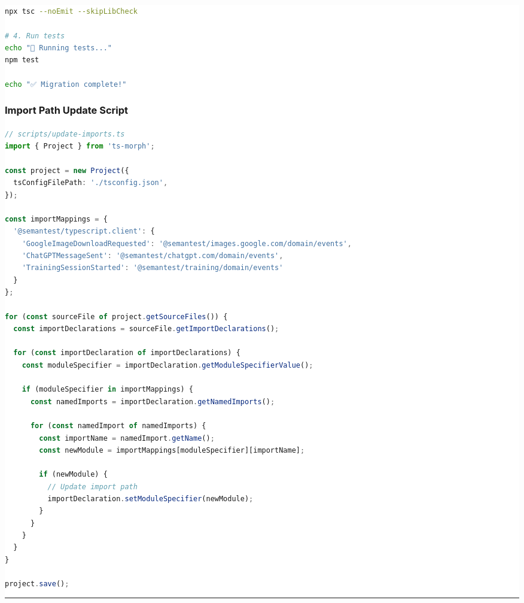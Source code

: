 ```bash
npx tsc --noEmit --skipLibCheck

# 4. Run tests
echo "🧪 Running tests..."
npm test

echo "✅ Migration complete!"
```

### Import Path Update Script
```typescript
// scripts/update-imports.ts
import { Project } from 'ts-morph';

const project = new Project({
  tsConfigFilePath: './tsconfig.json',
});

const importMappings = {
  '@semantest/typescript.client': {
    'GoogleImageDownloadRequested': '@semantest/images.google.com/domain/events',
    'ChatGPTMessageSent': '@semantest/chatgpt.com/domain/events',
    'TrainingSessionStarted': '@semantest/training/domain/events'
  }
};

for (const sourceFile of project.getSourceFiles()) {
  const importDeclarations = sourceFile.getImportDeclarations();
  
  for (const importDeclaration of importDeclarations) {
    const moduleSpecifier = importDeclaration.getModuleSpecifierValue();
    
    if (moduleSpecifier in importMappings) {
      const namedImports = importDeclaration.getNamedImports();
      
      for (const namedImport of namedImports) {
        const importName = namedImport.getName();
        const newModule = importMappings[moduleSpecifier][importName];
        
        if (newModule) {
          // Update import path
          importDeclaration.setModuleSpecifier(newModule);
        }
      }
    }
  }
}

project.save();
```

---